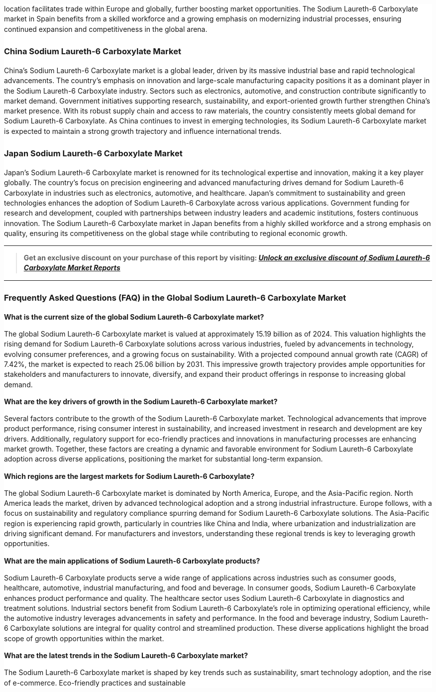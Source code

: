 location facilitates trade within Europe and globally, further boosting market opportunities. The Sodium Laureth-6 Carboxylate market in Spain benefits from a skilled workforce and a growing emphasis on modernizing industrial processes, ensuring continued expansion and competitiveness in the global arena.</p><h3>China Sodium Laureth-6 Carboxylate Market</h3><p>China&rsquo;s Sodium Laureth-6 Carboxylate market is a global leader, driven by its massive industrial base and rapid technological advancements. The country&rsquo;s emphasis on innovation and large-scale manufacturing capacity positions it as a dominant player in the Sodium Laureth-6 Carboxylate industry. Sectors such as electronics, automotive, and construction contribute significantly to market demand. Government initiatives supporting research, sustainability, and export-oriented growth further strengthen China&rsquo;s market presence. With its robust supply chain and access to raw materials, the country consistently meets global demand for Sodium Laureth-6 Carboxylate. As China continues to invest in emerging technologies, its Sodium Laureth-6 Carboxylate market is expected to maintain a strong growth trajectory and influence international trends.</p><h3>Japan Sodium Laureth-6 Carboxylate Market</h3><p>Japan&rsquo;s Sodium Laureth-6 Carboxylate market is renowned for its technological expertise and innovation, making it a key player globally. The country&rsquo;s focus on precision engineering and advanced manufacturing drives demand for Sodium Laureth-6 Carboxylate in industries such as electronics, automotive, and healthcare. Japan&rsquo;s commitment to sustainability and green technologies enhances the adoption of Sodium Laureth-6 Carboxylate across various applications. Government funding for research and development, coupled with partnerships between industry leaders and academic institutions, fosters continuous innovation. The Sodium Laureth-6 Carboxylate market in Japan benefits from a highly skilled workforce and a strong emphasis on quality, ensuring its competitiveness on the global stage while contributing to regional economic growth.</p><hr /><blockquote><p><strong>Get an exclusive discount on your purchase of this report by visiting: <em><a href="://marketresearchpulse.com/ask-for-discount/11309?utm_source=Github&amp;utm_medium=022">Unlock an exclusive discount of Sodium Laureth-6 Carboxylate Market Reports</a></em>&nbsp;</strong></p></blockquote><hr /><h3>Frequently Asked Questions (FAQ) in the Global Sodium Laureth-6 Carboxylate Market</h3><p><strong>What is the current size of the global Sodium Laureth-6 Carboxylate market?</strong></p><p>The global Sodium Laureth-6 Carboxylate market is valued at approximately 15.19 billion as of 2024. This valuation highlights the rising demand for Sodium Laureth-6 Carboxylate solutions across various industries, fueled by advancements in technology, evolving consumer preferences, and a growing focus on sustainability. With a projected compound annual growth rate (CAGR) of 7.42%, the market is expected to reach 25.06 billion by 2031. This impressive growth trajectory provides ample opportunities for stakeholders and manufacturers to innovate, diversify, and expand their product offerings in response to increasing global demand.</p><p><strong>What are the key drivers of growth in the Sodium Laureth-6 Carboxylate market?</strong></p><p>Several factors contribute to the growth of the Sodium Laureth-6 Carboxylate market. Technological advancements that improve product performance, rising consumer interest in sustainability, and increased investment in research and development are key drivers. Additionally, regulatory support for eco-friendly practices and innovations in manufacturing processes are enhancing market growth. Together, these factors are creating a dynamic and favorable environment for Sodium Laureth-6 Carboxylate adoption across diverse applications, positioning the market for substantial long-term expansion.</p><p><strong>Which regions are the largest markets for Sodium Laureth-6 Carboxylate?</strong></p><p>The global Sodium Laureth-6 Carboxylate market is dominated by North America, Europe, and the Asia-Pacific region. North America leads the market, driven by advanced technological adoption and a strong industrial infrastructure. Europe follows, with a focus on sustainability and regulatory compliance spurring demand for Sodium Laureth-6 Carboxylate solutions. The Asia-Pacific region is experiencing rapid growth, particularly in countries like China and India, where urbanization and industrialization are driving significant demand. For manufacturers and investors, understanding these regional trends is key to leveraging growth opportunities.</p><p><strong>What are the main applications of Sodium Laureth-6 Carboxylate products?</strong></p><p>Sodium Laureth-6 Carboxylate products serve a wide range of applications across industries such as consumer goods, healthcare, automotive, industrial manufacturing, and food and beverage. In consumer goods, Sodium Laureth-6 Carboxylate enhances product performance and quality. The healthcare sector uses Sodium Laureth-6 Carboxylate in diagnostics and treatment solutions. Industrial sectors benefit from Sodium Laureth-6 Carboxylate&rsquo;s role in optimizing operational efficiency, while the automotive industry leverages advancements in safety and performance. In the food and beverage industry, Sodium Laureth-6 Carboxylate solutions are integral for quality control and streamlined production. These diverse applications highlight the broad scope of growth opportunities within the market.</p><p><strong>What are the latest trends in the Sodium Laureth-6 Carboxylate market?</strong></p><p>The Sodium Laureth-6 Carboxylate market is shaped by key trends such as sustainability, smart technology adoption, and the rise of e-commerce. Eco-friendly practices and sustainable